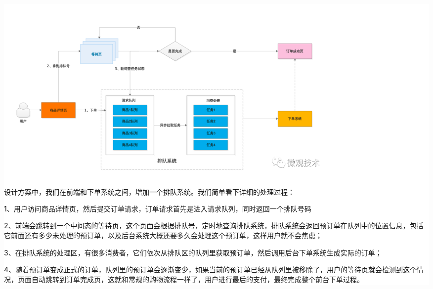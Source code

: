 <div align="left">
    <img src="/images/arch/business/6-2.png" width="660px">
</div>

设计方案中，我们在前端和下单系统之间，增加一个排队系统。我们简单看下详细的处理过程：


1、用户访问商品详情页，然后提交订单请求，订单请求首先是进入请求队列，同时返回一个排队号码


2、前端会跳转到一个中间态的等待页，这个页面会根据排队号，定时地查询排队系统，排队系统会返回预订单在队列中的位置信息，包括它前面还有多少未处理的预订单，以及后台系统大概还要多久会处理这个预订单，这样用户就不会焦虑；


3、在排队系统的处理区，有很多消费者，它们依次从排队区的队列里获取预订单，然后调用后台下单系统生成实际的订单；


4、随着预订单变成正式的订单，队列里的预订单会逐渐变少，如果当前的预订单已经从队列里被移除了，用户的等待页就会检测到这个情况，页面自动跳转到订单完成页，这就和常规的购物流程一样了，用户进行最后的支付，最终完成整个前台下单过程。


<div align="left">